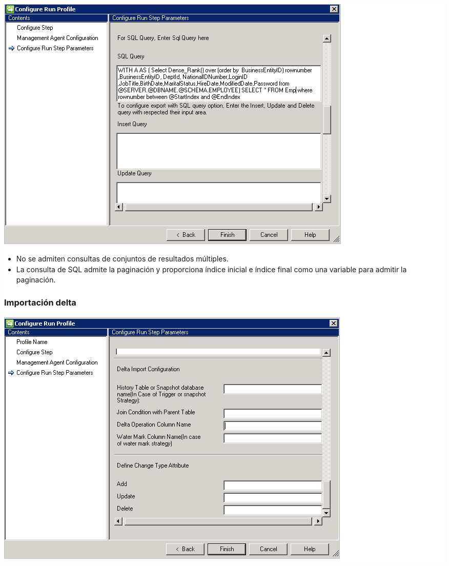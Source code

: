 ![runstep5](./media/active-directory-aadconnectsync-connector-genericsql/runstep5.png)

- No se admiten consultas de conjuntos de resultados múltiples.
- La consulta de SQL admite la paginación y proporciona índice inicial e índice final como una variable para admitir la paginación.

### Importación delta

![runstep6](./media/active-directory-aadconnectsync-connector-genericsql/runstep6.png)
